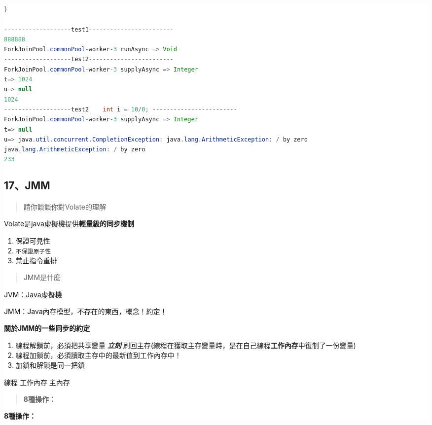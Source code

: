 ```java
}

-------------------test1------------------------
888888
ForkJoinPool.commonPool-worker-3 runAsync => Void
-------------------test2------------------------
ForkJoinPool.commonPool-worker-3 supplyAsync => Integer
t=> 1024
u=> null
1024
-------------------test2	int i = 10/0; ------------------------
ForkJoinPool.commonPool-worker-3 supplyAsync => Integer
t=> null
u=> java.util.concurrent.CompletionException: java.lang.ArithmeticException: / by zero
java.lang.ArithmeticException: / by zero
233
```



## **17、JMM**

> 請你談談你對Volate的理解

Volate是java虛擬機提供**輕量級的同步機制**

1. 保證可見性
2. `不保證原子性`
3. 禁止指令重排

> JMM是什麼

JVM：Java虛擬機

JMM：Java內存模型，不存在的東西，概念！約定！

**關於JMM的一些同步的約定**

1. 線程解鎖前，必須把共享變量 ***立刻*** 刷回主存(線程在獲取主存變量時，是在自己線程**工作內存**中復制了一份變量)
2. 線程加鎖前，必須讀取主存中的最新值到工作內存中！
3. 加鎖和解鎖是同一把鎖

線程 工作內存 主內存

> **8種操作：**

**8種操作：**
